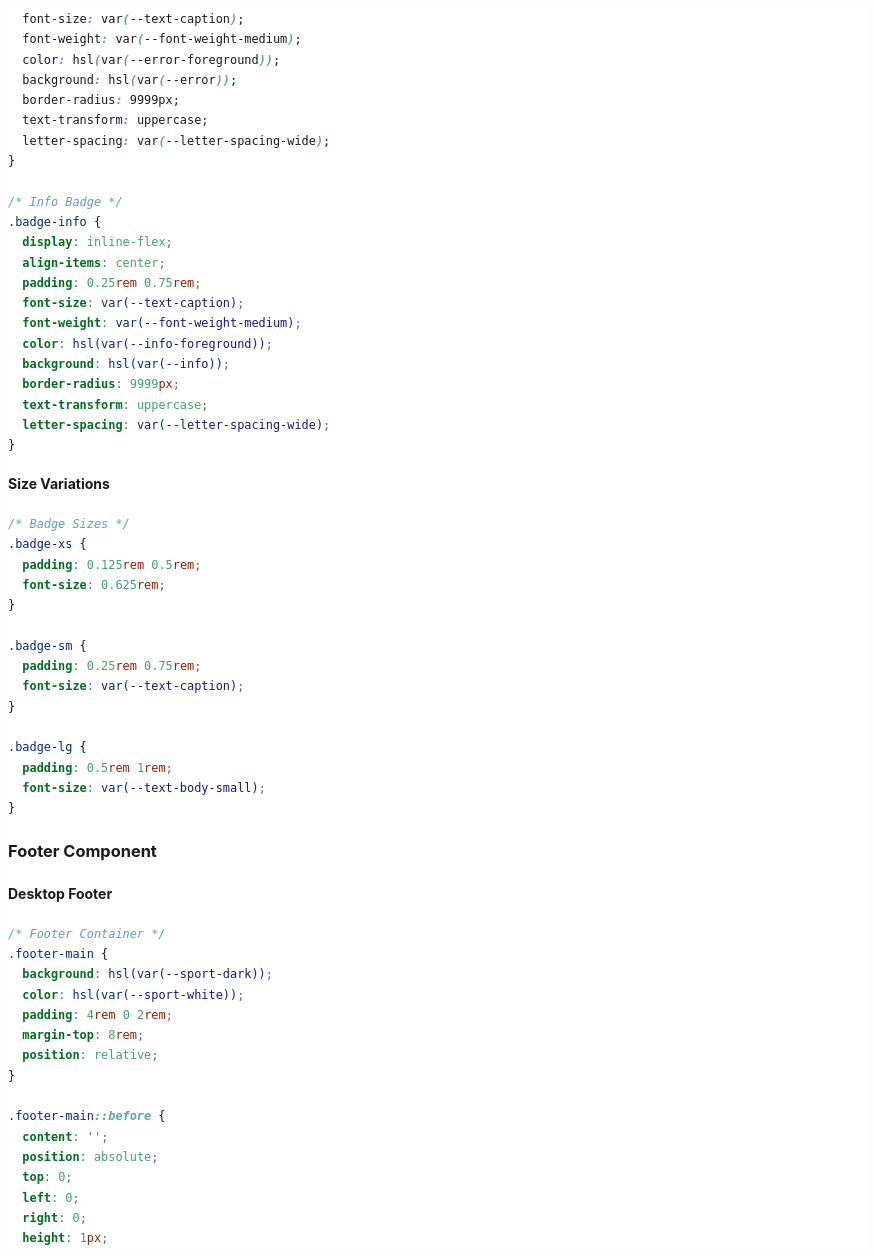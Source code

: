 ```css
  font-size: var(--text-caption);
  font-weight: var(--font-weight-medium);
  color: hsl(var(--error-foreground));
  background: hsl(var(--error));
  border-radius: 9999px;
  text-transform: uppercase;
  letter-spacing: var(--letter-spacing-wide);
}

/* Info Badge */
.badge-info {
  display: inline-flex;
  align-items: center;
  padding: 0.25rem 0.75rem;
  font-size: var(--text-caption);
  font-weight: var(--font-weight-medium);
  color: hsl(var(--info-foreground));
  background: hsl(var(--info));
  border-radius: 9999px;
  text-transform: uppercase;
  letter-spacing: var(--letter-spacing-wide);
}
```

#### Size Variations
```css
/* Badge Sizes */
.badge-xs {
  padding: 0.125rem 0.5rem;
  font-size: 0.625rem;
}

.badge-sm {
  padding: 0.25rem 0.75rem;
  font-size: var(--text-caption);
}

.badge-lg {
  padding: 0.5rem 1rem;
  font-size: var(--text-body-small);
}
```

### Footer Component

#### Desktop Footer
```css
/* Footer Container */
.footer-main {
  background: hsl(var(--sport-dark));
  color: hsl(var(--sport-white));
  padding: 4rem 0 2rem;
  margin-top: 8rem;
  position: relative;
}

.footer-main::before {
  content: '';
  position: absolute;
  top: 0;
  left: 0;
  right: 0;
  height: 1px;
```